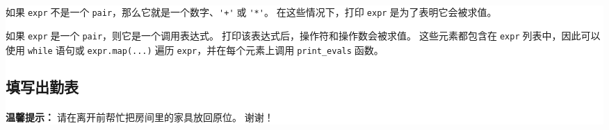 如果 `expr` 不是一个 `pair`，那么它就是一个数字、`'+'` 或 `'*'`。 在这些情况下，打印 `expr` 是为了表明它会被求值。

如果 `expr` 是一个 `pair`，则它是一个调用表达式。 打印该表达式后，操作符和操作数会被求值。 这些元素都包含在 `expr` 列表中，因此可以使用 `while` 语句或 `expr.map(...)` 遍历 `expr`，并在每个元素上调用 `print_evals` 函数。

## 填写出勤表

**温馨提示：** 请在离开前帮忙把房间里的家具放回原位。 谢谢！
